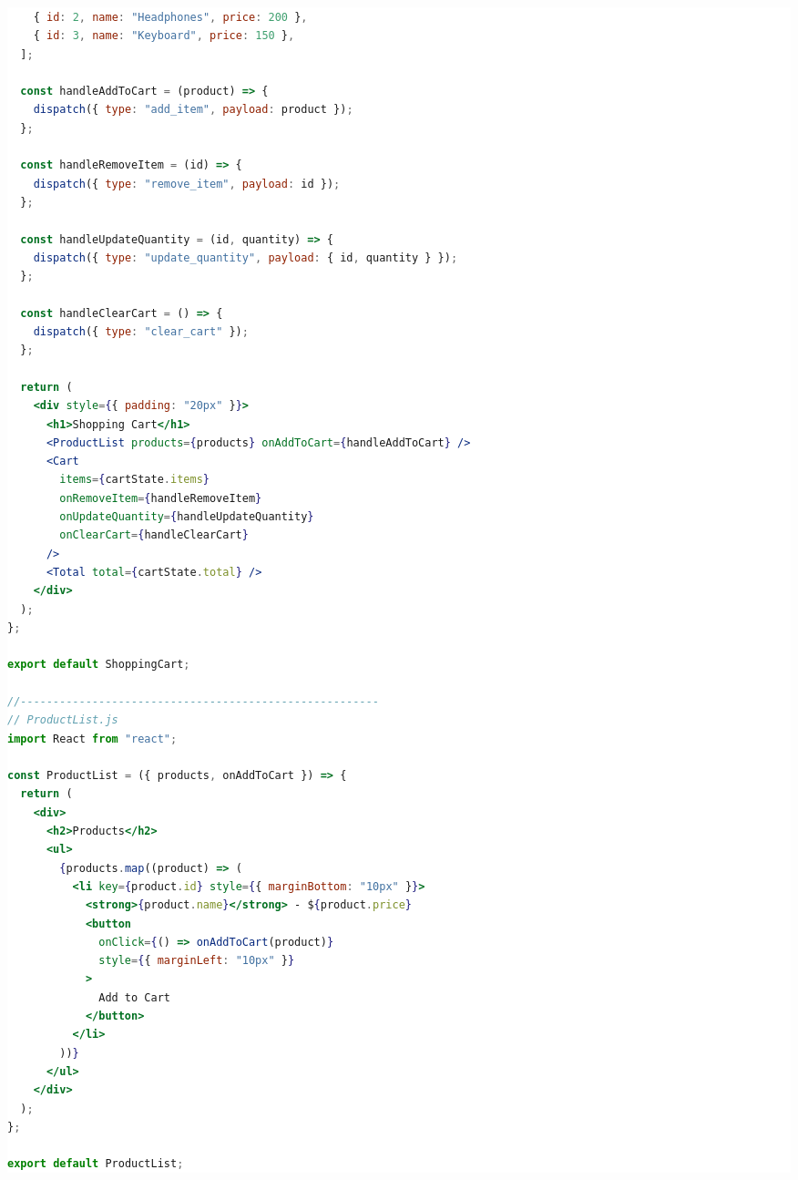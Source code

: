 ```jsx
    { id: 2, name: "Headphones", price: 200 },
    { id: 3, name: "Keyboard", price: 150 },
  ];

  const handleAddToCart = (product) => {
    dispatch({ type: "add_item", payload: product });
  };

  const handleRemoveItem = (id) => {
    dispatch({ type: "remove_item", payload: id });
  };

  const handleUpdateQuantity = (id, quantity) => {
    dispatch({ type: "update_quantity", payload: { id, quantity } });
  };

  const handleClearCart = () => {
    dispatch({ type: "clear_cart" });
  };

  return (
    <div style={{ padding: "20px" }}>
      <h1>Shopping Cart</h1>
      <ProductList products={products} onAddToCart={handleAddToCart} />
      <Cart
        items={cartState.items}
        onRemoveItem={handleRemoveItem}
        onUpdateQuantity={handleUpdateQuantity}
        onClearCart={handleClearCart}
      />
      <Total total={cartState.total} />
    </div>
  );
};

export default ShoppingCart;

//-------------------------------------------------------
// ProductList.js
import React from "react";

const ProductList = ({ products, onAddToCart }) => {
  return (
    <div>
      <h2>Products</h2>
      <ul>
        {products.map((product) => (
          <li key={product.id} style={{ marginBottom: "10px" }}>
            <strong>{product.name}</strong> - ${product.price}
            <button
              onClick={() => onAddToCart(product)}
              style={{ marginLeft: "10px" }}
            >
              Add to Cart
            </button>
          </li>
        ))}
      </ul>
    </div>
  );
};

export default ProductList;
```